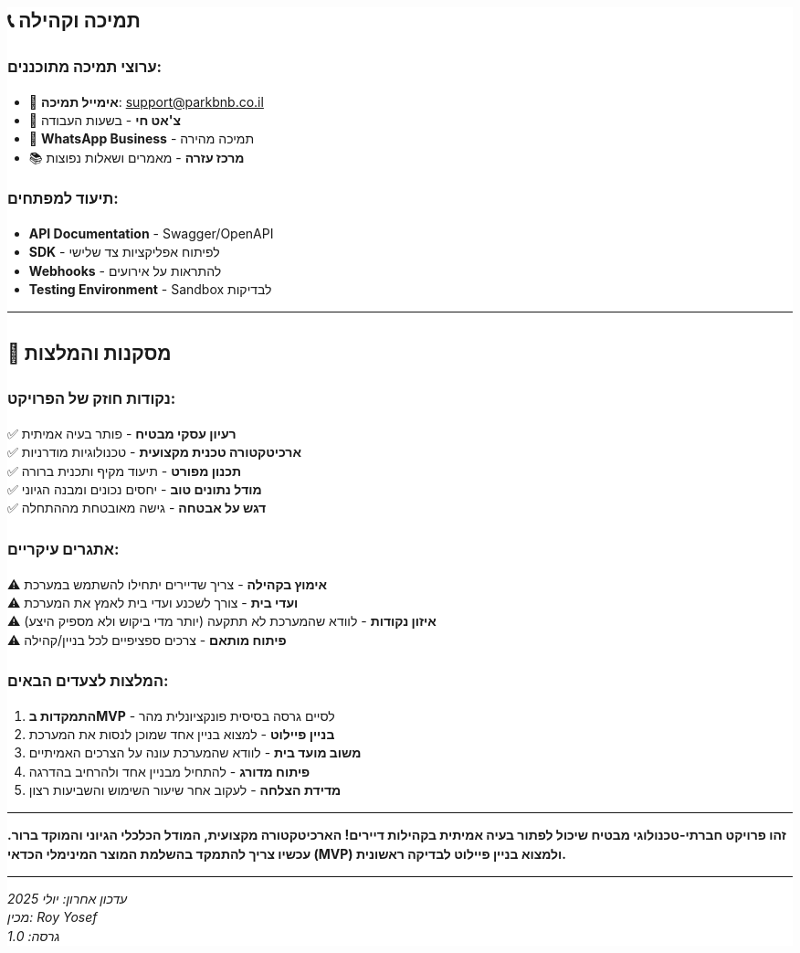 
## 📞 **תמיכה וקהילה**

### **ערוצי תמיכה מתוכננים:**
- 📧 **אימייל תמיכה**: support@parkbnb.co.il
- 💬 **צ'אט חי** - בשעות העבודה
- 📱 **WhatsApp Business** - תמיכה מהירה
- 📚 **מרכז עזרה** - מאמרים ושאלות נפוצות

### **תיעוד למפתחים:**
- **API Documentation** - Swagger/OpenAPI
- **SDK** - לפיתוח אפליקציות צד שלישי
- **Webhooks** - להתראות על אירועים
- **Testing Environment** - Sandbox לבדיקות

---

## 🎯 **מסקנות והמלצות**

### **נקודות חוזק של הפרויקט:**
✅ **רעיון עסקי מבטיח** - פותר בעיה אמיתית  
✅ **ארכיטקטורה טכנית מקצועית** - טכנולוגיות מודרניות  
✅ **תכנון מפורט** - תיעוד מקיף ותכנית ברורה  
✅ **מודל נתונים טוב** - יחסים נכונים ומבנה הגיוני  
✅ **דגש על אבטחה** - גישה מאובטחת מההתחלה  

### **אתגרים עיקריים:**
⚠️ **אימוץ בקהילה** - צריך שדיירים יתחילו להשתמש במערכת  
⚠️ **ועדי בית** - צורך לשכנע ועדי בית לאמץ את המערכת  
⚠️ **איזון נקודות** - לוודא שהמערכת לא תתקעה (יותר מדי ביקוש ולא מספיק היצע)  
⚠️ **פיתוח מותאם** - צרכים ספציפיים לכל בניין/קהילה  

### **המלצות לצעדים הבאים:**
1. **התמקדות בMVP** - לסיים גרסה בסיסית פונקציונלית מהר
2. **בניין פיילוט** - למצוא בניין אחד שמוכן לנסות את המערכת
3. **משוב מועד בית** - לוודא שהמערכת עונה על הצרכים האמיתיים
4. **פיתוח מדורג** - להתחיל מבניין אחד ולהרחיב בהדרגה
5. **מדידת הצלחה** - לעקוב אחר שיעור השימוש והשביעות רצון

---

**זהו פרויקט חברתי-טכנולוגי מבטיח שיכול לפתור בעיה אמיתית בקהילות דיירים! הארכיטקטורה מקצועית, המודל הכלכלי הגיוני והמוקד ברור. עכשיו צריך להתמקד בהשלמת המוצר המינימלי הכדאי (MVP) ולמצוא בניין פיילוט לבדיקה ראשונית.**

---

*עדכון אחרון: יולי 2025*  
*מכין: Roy Yosef*  
*גרסה: 1.0*
